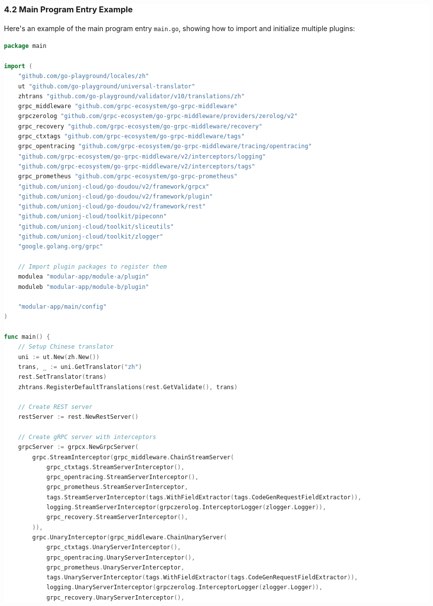 ### 4.2 Main Program Entry Example

Here's an example of the main program entry `main.go`, showing how to import and initialize multiple plugins:

```go
package main

import (
    "github.com/go-playground/locales/zh"
    ut "github.com/go-playground/universal-translator"
    zhtrans "github.com/go-playground/validator/v10/translations/zh"
    grpc_middleware "github.com/grpc-ecosystem/go-grpc-middleware"
    grpczerolog "github.com/grpc-ecosystem/go-grpc-middleware/providers/zerolog/v2"
    grpc_recovery "github.com/grpc-ecosystem/go-grpc-middleware/recovery"
    grpc_ctxtags "github.com/grpc-ecosystem/go-grpc-middleware/tags"
    grpc_opentracing "github.com/grpc-ecosystem/go-grpc-middleware/tracing/opentracing"
    "github.com/grpc-ecosystem/go-grpc-middleware/v2/interceptors/logging"
    "github.com/grpc-ecosystem/go-grpc-middleware/v2/interceptors/tags"
    grpc_prometheus "github.com/grpc-ecosystem/go-grpc-prometheus"
    "github.com/unionj-cloud/go-doudou/v2/framework/grpcx"
    "github.com/unionj-cloud/go-doudou/v2/framework/plugin"
    "github.com/unionj-cloud/go-doudou/v2/framework/rest"
    "github.com/unionj-cloud/toolkit/pipeconn"
    "github.com/unionj-cloud/toolkit/sliceutils"
    "github.com/unionj-cloud/toolkit/zlogger"
    "google.golang.org/grpc"
    
    // Import plugin packages to register them 
    modulea "modular-app/module-a/plugin"
    moduleb "modular-app/module-b/plugin"
    
    "modular-app/main/config"
)

func main() {
    // Setup Chinese translator
    uni := ut.New(zh.New())
    trans, _ := uni.GetTranslator("zh")
    rest.SetTranslator(trans)
    zhtrans.RegisterDefaultTranslations(rest.GetValidate(), trans)
    
    // Create REST server
    restServer := rest.NewRestServer()
    
    // Create gRPC server with interceptors
    grpcServer := grpcx.NewGrpcServer(
        grpc.StreamInterceptor(grpc_middleware.ChainStreamServer(
            grpc_ctxtags.StreamServerInterceptor(),
            grpc_opentracing.StreamServerInterceptor(),
            grpc_prometheus.StreamServerInterceptor,
            tags.StreamServerInterceptor(tags.WithFieldExtractor(tags.CodeGenRequestFieldExtractor)),
            logging.StreamServerInterceptor(grpczerolog.InterceptorLogger(zlogger.Logger)),
            grpc_recovery.StreamServerInterceptor(),
        )),
        grpc.UnaryInterceptor(grpc_middleware.ChainUnaryServer(
            grpc_ctxtags.UnaryServerInterceptor(),
            grpc_opentracing.UnaryServerInterceptor(),
            grpc_prometheus.UnaryServerInterceptor,
            tags.UnaryServerInterceptor(tags.WithFieldExtractor(tags.CodeGenRequestFieldExtractor)),
            logging.UnaryServerInterceptor(grpczerolog.InterceptorLogger(zlogger.Logger)),
            grpc_recovery.UnaryServerInterceptor(),
```